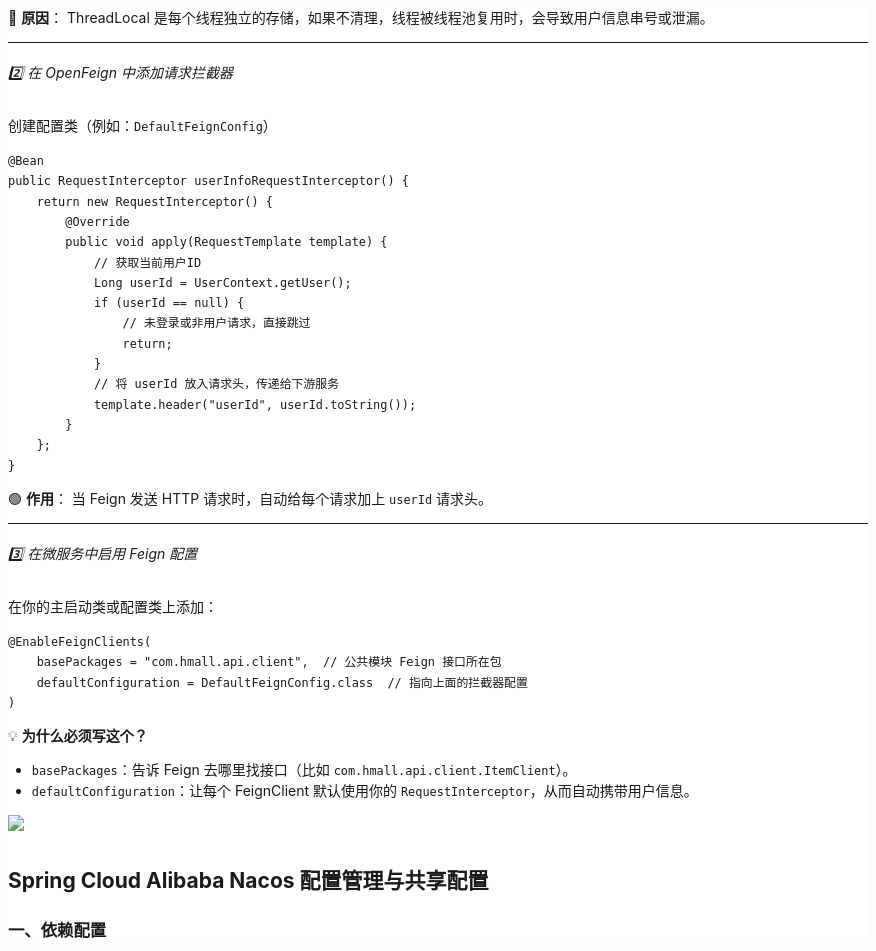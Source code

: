 🔹 **原因**：
 ThreadLocal 是每个线程独立的存储，如果不清理，线程被线程池复用时，会导致用户信息串号或泄漏。

------

###### 2️⃣ 在 OpenFeign 中添加请求拦截器

创建配置类（例如：`DefaultFeignConfig`）

```
@Bean
public RequestInterceptor userInfoRequestInterceptor() {
    return new RequestInterceptor() {
        @Override
        public void apply(RequestTemplate template) {
            // 获取当前用户ID
            Long userId = UserContext.getUser();
            if (userId == null) {
                // 未登录或非用户请求，直接跳过
                return;
            }
            // 将 userId 放入请求头，传递给下游服务
            template.header("userId", userId.toString());
        }
    };
}
```

🟢 **作用**：
 当 Feign 发送 HTTP 请求时，自动给每个请求加上 `userId` 请求头。

------

###### 3️⃣ 在微服务中启用 Feign 配置

在你的主启动类或配置类上添加：

```
@EnableFeignClients(
    basePackages = "com.hmall.api.client",  // 公共模块 Feign 接口所在包
    defaultConfiguration = DefaultFeignConfig.class  // 指向上面的拦截器配置
)
```

💡 **为什么必须写这个？**

- `basePackages`：告诉 Feign 去哪里找接口（比如 `com.hmall.api.client.ItemClient`）。
- `defaultConfiguration`：让每个 FeignClient 默认使用你的 `RequestInterceptor`，从而自动携带用户信息。

![](D:\GitHub\studyNotes\SpringCloud\图片\微服务登陆校验.png)

## Spring Cloud Alibaba Nacos 配置管理与共享配置

### 一、依赖配置
